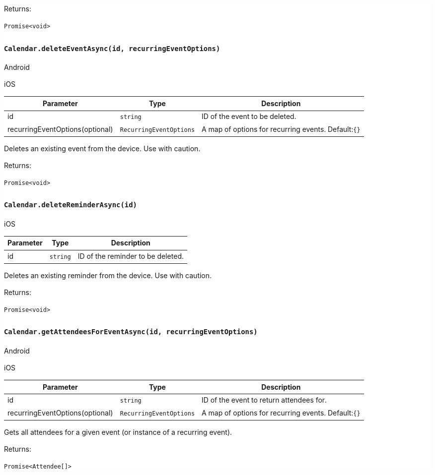 Returns:

`Promise<void>`

### `Calendar.deleteEventAsync(id, recurringEventOptions)`

Android

iOS

| Parameter | Type | Description |
| --- | --- | --- |
| id | `string` | ID of the event to be deleted. |
| recurringEventOptions(optional) | `RecurringEventOptions` | A map of options for recurring events.  Default:`{}` |

  

Deletes an existing event from the device. Use with caution.

Returns:

`Promise<void>`

### `Calendar.deleteReminderAsync(id)`

iOS

| Parameter | Type | Description |
| --- | --- | --- |
| id | `string` | ID of the reminder to be deleted. |

  

Deletes an existing reminder from the device. Use with caution.

Returns:

`Promise<void>`

### `Calendar.getAttendeesForEventAsync(id, recurringEventOptions)`

Android

iOS

| Parameter | Type | Description |
| --- | --- | --- |
| id | `string` | ID of the event to return attendees for. |
| recurringEventOptions(optional) | `RecurringEventOptions` | A map of options for recurring events.  Default:`{}` |

  

Gets all attendees for a given event (or instance of a recurring event).

Returns:

`Promise<Attendee[]>`
